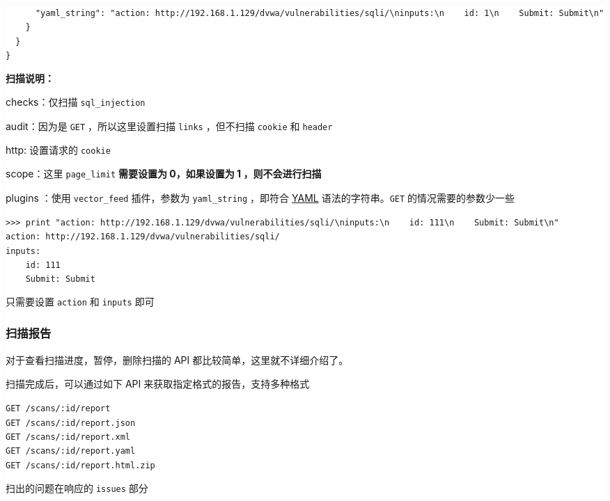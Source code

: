 ```
      "yaml_string": "action: http://192.168.1.129/dvwa/vulnerabilities/sqli/\ninputs:\n    id: 1\n    Submit: Submit\n"
    }
  }
}
```

**扫描说明：**

checks：仅扫描 `sql_injection`

audit：因为是 `GET` ，所以这里设置扫描 `links` ，但不扫描 `cookie` 和 `header` 

http: 设置请求的 `cookie`

scope：这里 `page_limit` **需要设置为 0，如果设置为 1 ，则不会进行扫描**

plugins ：使用 `vector_feed` 插件，参数为 `yaml_string` ，即符合 [YAML][8] 语法的字符串。`GET` 的情况需要的参数少一些

```
>>> print "action: http://192.168.1.129/dvwa/vulnerabilities/sqli/\ninputs:\n    id: 111\n    Submit: Submit\n"
action: http://192.168.1.129/dvwa/vulnerabilities/sqli/
inputs:
    id: 111
    Submit: Submit
```

只需要设置 `action` 和 `inputs` 即可

### 扫描报告

对于查看扫描进度，暂停，删除扫描的 API 都比较简单，这里就不详细介绍了。

扫描完成后，可以通过如下 API 来获取指定格式的报告，支持多种格式

```
GET /scans/:id/report
GET /scans/:id/report.json
GET /scans/:id/report.xml
GET /scans/:id/report.yaml
GET /scans/:id/report.html.zip
```

扫出的问题在响应的 `issues` 部分


[1]: http://w3af.org/
[2]: https://github.com/Arachni/arachni/releases
[3]: http://www.dvwa.co.uk/
[4]: https://github.com/Arachni/Arachni/wiki/REST-API#perform-a-new-scan
[5]: https://github.com/Arachni/Arachni/wiki/Command-line-user-interface
[6]: https://github.com/Arachni/Arachni
[7]: https://github.com/Arachni/Arachni/blob/master/components/plugins/vector_feed.rb
[8]: http://www.yaml.org/
[9]: https://github.com/Arachni/arachni/wiki/Development-environment